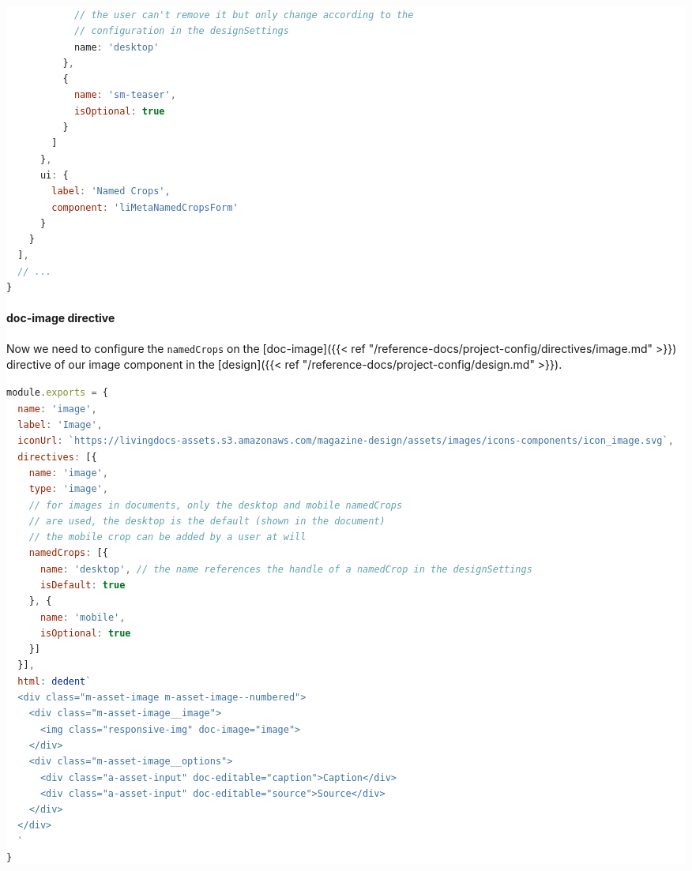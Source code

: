 ```js
            // the user can't remove it but only change according to the
            // configuration in the designSettings
            name: 'desktop'
          },
          {
            name: 'sm-teaser',
            isOptional: true
          }
        ]
      },
      ui: {
        label: 'Named Crops',
        component: 'liMetaNamedCropsForm'
      }
    }
  ],
  // ...
}
```

#### doc-image directive
Now we need to configure the `namedCrops` on the [doc-image]({{< ref "/reference-docs/project-config/directives/image.md" >}}) directive of our image component in the [design]({{< ref "/reference-docs/project-config/design.md" >}}).

```js
module.exports = {
  name: 'image',
  label: 'Image',
  iconUrl: `https://livingdocs-assets.s3.amazonaws.com/magazine-design/assets/images/icons-components/icon_image.svg`,
  directives: [{
    name: 'image',
    type: 'image',
    // for images in documents, only the desktop and mobile namedCrops
    // are used, the desktop is the default (shown in the document)
    // the mobile crop can be added by a user at will
    namedCrops: [{
      name: 'desktop', // the name references the handle of a namedCrop in the designSettings
      isDefault: true
    }, {
      name: 'mobile',
      isOptional: true
    }]
  }],
  html: dedent`
  <div class="m-asset-image m-asset-image--numbered">
    <div class="m-asset-image__image">
      <img class="responsive-img" doc-image="image">
    </div>
    <div class="m-asset-image__options">
      <div class="a-asset-input" doc-editable="caption">Caption</div>
      <div class="a-asset-input" doc-editable="source">Source</div>
    </div>
  </div>
  `
}
```
